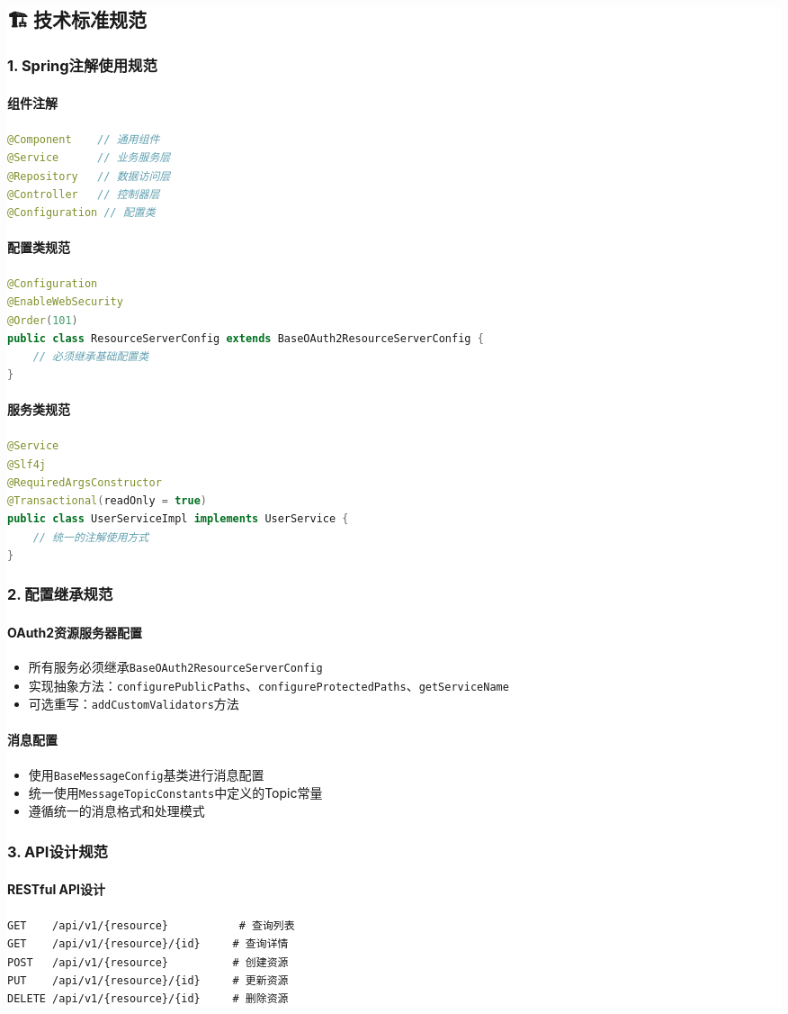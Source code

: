 ## 🏗️ 技术标准规范

### 1. Spring注解使用规范

#### 组件注解
```java
@Component    // 通用组件
@Service      // 业务服务层
@Repository   // 数据访问层
@Controller   // 控制器层
@Configuration // 配置类
```

#### 配置类规范
```java
@Configuration
@EnableWebSecurity
@Order(101)
public class ResourceServerConfig extends BaseOAuth2ResourceServerConfig {
    // 必须继承基础配置类
}
```

#### 服务类规范
```java
@Service
@Slf4j
@RequiredArgsConstructor
@Transactional(readOnly = true)
public class UserServiceImpl implements UserService {
    // 统一的注解使用方式
}
```

### 2. 配置继承规范

#### OAuth2资源服务器配置
- 所有服务必须继承`BaseOAuth2ResourceServerConfig`
- 实现抽象方法：`configurePublicPaths`、`configureProtectedPaths`、`getServiceName`
- 可选重写：`addCustomValidators`方法

#### 消息配置
- 使用`BaseMessageConfig`基类进行消息配置
- 统一使用`MessageTopicConstants`中定义的Topic常量
- 遵循统一的消息格式和处理模式

### 3. API设计规范

#### RESTful API设计
```
GET    /api/v1/{resource}           # 查询列表
GET    /api/v1/{resource}/{id}     # 查询详情
POST   /api/v1/{resource}          # 创建资源
PUT    /api/v1/{resource}/{id}     # 更新资源
DELETE /api/v1/{resource}/{id}     # 删除资源
```
